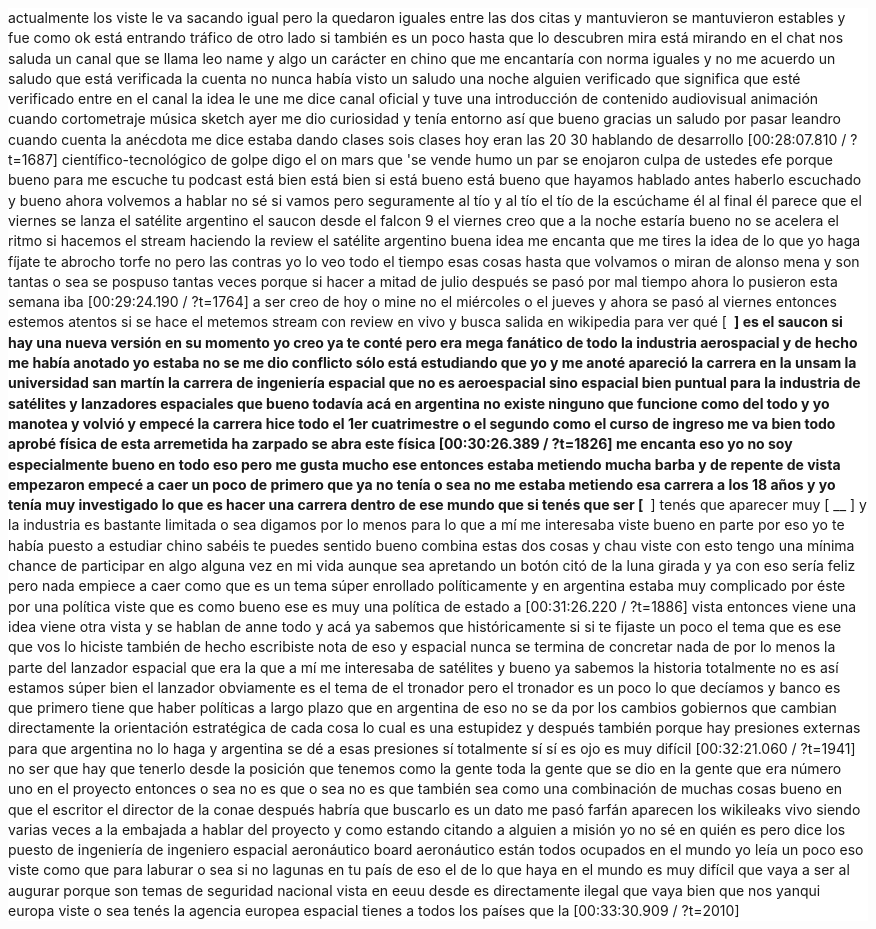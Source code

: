 actualmente los viste le va sacando igual pero la quedaron iguales entre las dos citas y mantuvieron se mantuvieron estables y fue como ok está entrando tráfico de otro lado si también es un poco hasta que lo descubren mira está mirando en el chat nos saluda un canal que se llama leo name y algo un carácter en chino que me encantaría con norma iguales y no me acuerdo un saludo que está verificada la cuenta no nunca había visto un saludo una noche alguien verificado que significa que esté verificado entre en el canal la idea le une me dice canal oficial y tuve una introducción de contenido audiovisual animación cuando cortometraje música sketch ayer me dio curiosidad y tenía entorno así que bueno gracias un saludo por pasar leandro cuando cuenta la anécdota me dice estaba dando clases sois clases hoy eran las 20 30 hablando de desarrollo 
[00:28:07.810 / ?t=1687]
científico-tecnológico de golpe digo el on mars que 'se vende humo un par se enojaron culpa de ustedes efe porque bueno para me escuche tu podcast está bien está bien si está bueno está bueno que hayamos hablado antes haberlo escuchado y bueno ahora volvemos a hablar no sé si vamos pero seguramente al tío y al tío el tío de la escúchame él al final él parece que el viernes se lanza el satélite argentino el saucon desde el falcon 9 el viernes creo que a la noche estaría bueno no se acelera el ritmo si hacemos el stream haciendo la review el satélite argentino buena idea me encanta que me tires la idea de lo que yo haga fíjate te abrocho torfe no pero las contras yo lo veo todo el tiempo esas cosas hasta que volvamos o miran de alonso mena y son tantas o sea se pospuso tantas veces porque si hacer a mitad de julio después se pasó por mal tiempo ahora lo pusieron esta semana iba 
[00:29:24.190 / ?t=1764]
a ser creo de hoy o mine no el miércoles o el jueves y ahora se pasó al viernes entonces estemos atentos si se hace el metemos stream con review en vivo y busca salida en wikipedia para ver qué [&nbsp;__&nbsp;] es el saucon si hay una nueva versión en su momento yo creo ya te conté pero era mega fanático de todo la industria aerospacial y de hecho me había anotado yo estaba no se me dio conflicto sólo está estudiando que yo y me anoté apareció la carrera en la unsam la universidad san martín la carrera de ingeniería espacial que no es aeroespacial sino espacial bien puntual para la industria de satélites y lanzadores espaciales que bueno todavía acá en argentina no existe ninguno que funcione como del todo y yo manotea y volvió y empecé la carrera hice todo el 1er cuatrimestre o el segundo como el curso de ingreso me va bien todo aprobé física de esta arremetida ha zarpado se abra este física 
[00:30:26.389 / ?t=1826]
me encanta eso yo no soy especialmente bueno en todo eso pero me gusta mucho ese entonces estaba metiendo mucha barba y de repente de vista empezaron empecé a caer un poco de primero que ya no tenía o sea no me estaba metiendo esa carrera a los 18 años y yo tenía muy investigado lo que es hacer una carrera dentro de ese mundo que si tenés que ser [&nbsp;__&nbsp;] tenés que aparecer muy [&nbsp;__&nbsp;] y la industria es bastante limitada o sea digamos por lo menos para lo que a mí me interesaba viste bueno en parte por eso yo te había puesto a estudiar chino sabéis te puedes sentido bueno combina estas dos cosas y chau viste con esto tengo una mínima chance de participar en algo alguna vez en mi vida aunque sea apretando un botón citó de la luna girada y ya con eso sería feliz pero nada empiece a caer como que es un tema súper enrollado políticamente y en argentina estaba muy complicado por éste por una política viste que es como bueno ese es muy una política de estado a 
[00:31:26.220 / ?t=1886]
vista entonces viene una idea viene otra vista y se hablan de anne todo y acá ya sabemos que históricamente si si te fijaste un poco el tema que es ese que vos lo hiciste también de hecho escribiste nota de eso y espacial nunca se termina de concretar nada de por lo menos la parte del lanzador espacial que era la que a mí me interesaba de satélites y bueno ya sabemos la historia totalmente no es así estamos súper bien el lanzador obviamente es el tema de el tronador pero el tronador es un poco lo que decíamos y banco es que primero tiene que haber políticas a largo plazo que en argentina de eso no se da por los cambios gobiernos que cambian directamente la orientación estratégica de cada cosa lo cual es una estupidez y después también porque hay presiones externas para que argentina no lo haga y argentina se dé a esas presiones sí totalmente sí sí es ojo es muy difícil 
[00:32:21.060 / ?t=1941]
no ser que hay que tenerlo desde la posición que tenemos como la gente toda la gente que se dio en la gente que era número uno en el proyecto entonces o sea no es que o sea no es que también sea como una combinación de muchas cosas bueno en que el escritor el director de la conae después habría que buscarlo es un dato me pasó farfán aparecen los wikileaks vivo siendo varias veces a la embajada a hablar del proyecto y como estando citando a alguien a misión yo no sé en quién es pero dice los puesto de ingeniería de ingeniero espacial aeronáutico board aeronáutico están todos ocupados en el mundo yo leía un poco eso viste como que para laburar o sea si no lagunas en tu país de eso el de lo que haya en el mundo es muy difícil que vaya a ser al augurar porque son temas de seguridad nacional vista en eeuu desde es directamente ilegal que vaya bien que nos yanqui europa viste o sea tenés la agencia europea espacial tienes a todos los países que la 
[00:33:30.909 / ?t=2010]
